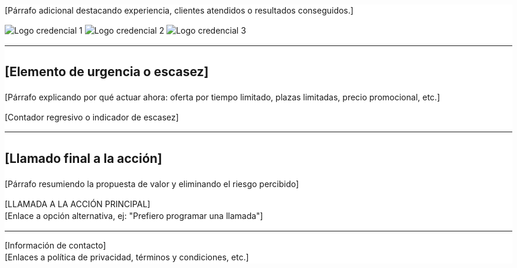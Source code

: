 [Párrafo adicional destacando experiencia, clientes atendidos o resultados conseguidos.]

<div class="credentials">
<img src="ruta-a-logo-credencial-1" alt="Logo credencial 1">
<img src="ruta-a-logo-credencial-2" alt="Logo credencial 2">
<img src="ruta-a-logo-credencial-3" alt="Logo credencial 3">
</div>

</div>

---

<div class="urgency-section">

## [Elemento de urgencia o escasez]

[Párrafo explicando por qué actuar ahora: oferta por tiempo limitado, plazas limitadas, precio promocional, etc.]

<div class="countdown">
[Contador regresivo o indicador de escasez]
</div>

</div>

---

<div class="final-cta">

## [Llamado final a la acción]

[Párrafo resumiendo la propuesta de valor y eliminando el riesgo percibido]

<div class="cta-button-large">
[LLAMADA A LA ACCIÓN PRINCIPAL]
</div>

<div class="secondary-cta">
[Enlace a opción alternativa, ej: "Prefiero programar una llamada"]
</div>

</div>

---

<div class="footer">

<div class="contact-info">
[Información de contacto]
</div>

<div class="legal">
[Enlaces a política de privacidad, términos y condiciones, etc.]
</div>
